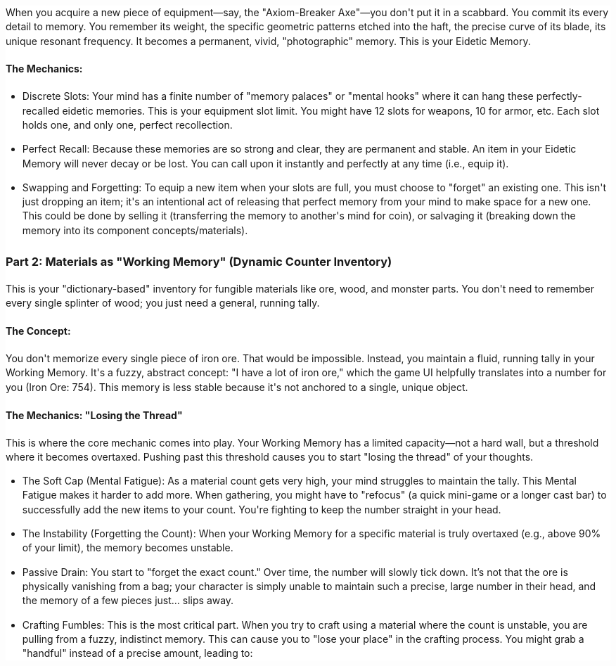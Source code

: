 When you acquire a new piece of equipment—say, the "Axiom-Breaker Axe"—you don't put it in a scabbard. You commit its every detail to memory. You remember its weight, the specific geometric patterns etched into the haft, the precise curve of its blade, its unique resonant frequency. It becomes a permanent, vivid, "photographic" memory. This is your Eidetic Memory.

#### The Mechanics:

- Discrete Slots: Your mind has a finite number of "memory palaces" or "mental hooks" where it can hang these perfectly-recalled eidetic memories. This is your equipment slot limit. You might have 12 slots for weapons, 10 for armor, etc. Each slot holds one, and only one, perfect recollection.

- Perfect Recall: Because these memories are so strong and clear, they are permanent and stable. An item in your Eidetic Memory will never decay or be lost. You can call upon it instantly and perfectly at any time (i.e., equip it).

- Swapping and Forgetting: To equip a new item when your slots are full, you must choose to "forget" an existing one. This isn't just dropping an item; it's an intentional act of releasing that perfect memory from your mind to make space for a new one. This could be done by selling it (transferring the memory to another's mind for coin), or salvaging it (breaking down the memory into its component concepts/materials).

### Part 2: Materials as "Working Memory" (Dynamic Counter Inventory)

This is your "dictionary-based" inventory for fungible materials like ore, wood, and monster parts. You don't need to remember every single splinter of wood; you just need a general, running tally.

#### The Concept:

You don't memorize every single piece of iron ore. That would be impossible. Instead, you maintain a fluid, running tally in your Working Memory. It's a fuzzy, abstract concept: "I have a lot of iron ore," which the game UI helpfully translates into a number for you (Iron Ore: 754). This memory is less stable because it's not anchored to a single, unique object.

#### The Mechanics: "Losing the Thread"

This is where the core mechanic comes into play. Your Working Memory has a limited capacity—not a hard wall, but a threshold where it becomes overtaxed. Pushing past this threshold causes you to start "losing the thread" of your thoughts.

- The Soft Cap (Mental Fatigue): As a material count gets very high, your mind struggles to maintain the tally. This Mental Fatigue makes it harder to add more. When gathering, you might have to "refocus" (a quick mini-game or a longer cast bar) to successfully add the new items to your count. You're fighting to keep the number straight in your head.

- The Instability (Forgetting the Count): When your Working Memory for a specific material is truly overtaxed (e.g., above 90% of your limit), the memory becomes unstable.

- Passive Drain: You start to "forget the exact count." Over time, the number will slowly tick down. It’s not that the ore is physically vanishing from a bag; your character is simply unable to maintain such a precise, large number in their head, and the memory of a few pieces just... slips away.

- Crafting Fumbles: This is the most critical part. When you try to craft using a material where the count is unstable, you are pulling from a fuzzy, indistinct memory. This can cause you to "lose your place" in the crafting process. You might grab a "handful" instead of a precise amount, leading to:
